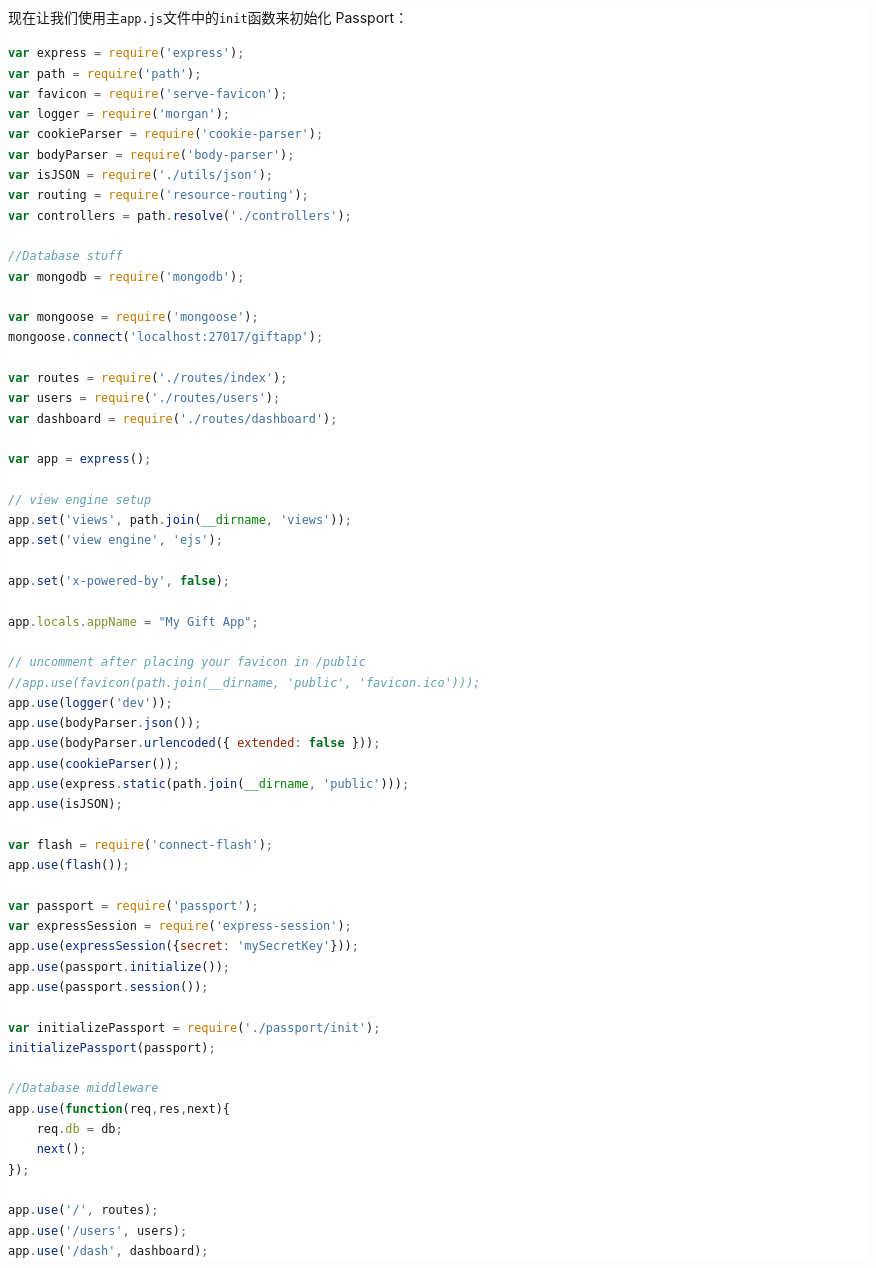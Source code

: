 现在让我们使用主`app.js`文件中的`init`函数来初始化 Passport：

```js
var express = require('express'); 
var path = require('path'); 
var favicon = require('serve-favicon'); 
var logger = require('morgan'); 
var cookieParser = require('cookie-parser'); 
var bodyParser = require('body-parser'); 
var isJSON = require('./utils/json'); 
var routing = require('resource-routing'); 
var controllers = path.resolve('./controllers'); 

//Database stuff 
var mongodb = require('mongodb'); 

var mongoose = require('mongoose'); 
mongoose.connect('localhost:27017/giftapp'); 

var routes = require('./routes/index'); 
var users = require('./routes/users'); 
var dashboard = require('./routes/dashboard'); 

var app = express(); 

// view engine setup 
app.set('views', path.join(__dirname, 'views')); 
app.set('view engine', 'ejs'); 

app.set('x-powered-by', false); 

app.locals.appName = "My Gift App"; 

// uncomment after placing your favicon in /public 
//app.use(favicon(path.join(__dirname, 'public', 'favicon.ico'))); 
app.use(logger('dev')); 
app.use(bodyParser.json()); 
app.use(bodyParser.urlencoded({ extended: false })); 
app.use(cookieParser()); 
app.use(express.static(path.join(__dirname, 'public'))); 
app.use(isJSON); 

var flash = require('connect-flash');
app.use(flash()); 

var passport = require('passport'); 
var expressSession = require('express-session'); 
app.use(expressSession({secret: 'mySecretKey'})); 
app.use(passport.initialize()); 
app.use(passport.session()); 

var initializePassport = require('./passport/init');
initializePassport(passport); 

//Database middleware 
app.use(function(req,res,next){ 
    req.db = db; 
    next(); 
}); 

app.use('/', routes); 
app.use('/users', users); 
app.use('/dash', dashboard); 

```